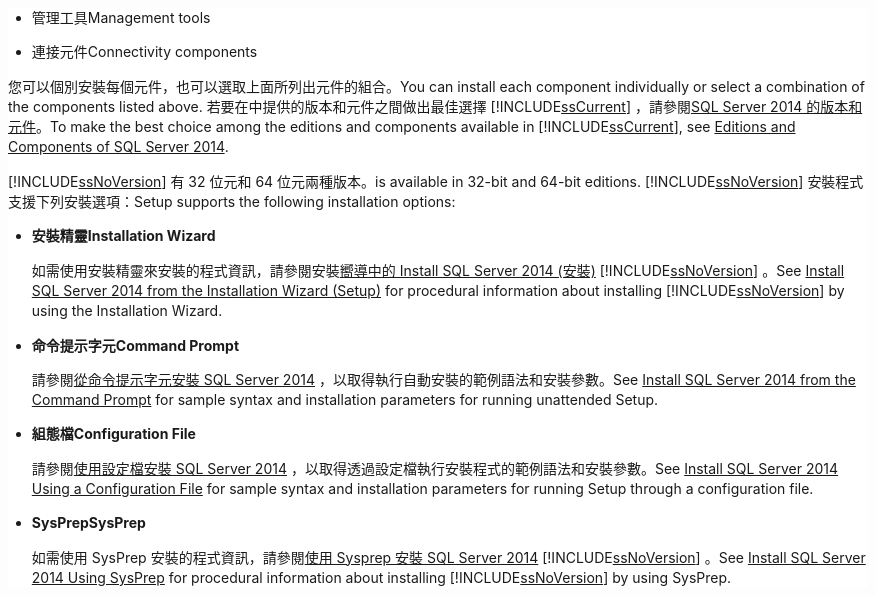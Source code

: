 -   <span data-ttu-id="09c74-106">管理工具</span><span class="sxs-lookup"><span data-stu-id="09c74-106">Management tools</span></span>  
  
-   <span data-ttu-id="09c74-107">連接元件</span><span class="sxs-lookup"><span data-stu-id="09c74-107">Connectivity components</span></span>  
  
 <span data-ttu-id="09c74-108">您可以個別安裝每個元件，也可以選取上面所列出元件的組合。</span><span class="sxs-lookup"><span data-stu-id="09c74-108">You can install each component individually or select a combination of the components listed above.</span></span> <span data-ttu-id="09c74-109">若要在中提供的版本和元件之間做出最佳選擇 [!INCLUDE[ssCurrent](../includes/sscurrent-md.md)] ，請參閱[SQL Server 2014 的版本和元件](../sql-server/editions-and-components-of-sql-server-2016.md)。</span><span class="sxs-lookup"><span data-stu-id="09c74-109">To make the best choice among the editions and components available in [!INCLUDE[ssCurrent](../includes/sscurrent-md.md)], see [Editions and Components of SQL Server 2014](../sql-server/editions-and-components-of-sql-server-2016.md).</span></span>  
  
 [!INCLUDE[ssNoVersion](../includes/ssnoversion-md.md)] <span data-ttu-id="09c74-110">有 32 位元和 64 位元兩種版本。</span><span class="sxs-lookup"><span data-stu-id="09c74-110">is available in 32-bit and 64-bit editions.</span></span> [!INCLUDE[ssNoVersion](../includes/ssnoversion-md.md)] <span data-ttu-id="09c74-111">安裝程式支援下列安裝選項：</span><span class="sxs-lookup"><span data-stu-id="09c74-111">Setup supports the following installation options:</span></span>  
  
-   <span data-ttu-id="09c74-112">**安裝精靈**</span><span class="sxs-lookup"><span data-stu-id="09c74-112">**Installation Wizard**</span></span>  
  
     <span data-ttu-id="09c74-113">如需使用安裝精靈來安裝的程式資訊，請參閱安裝[嚮導中的 Install SQL Server 2014 &#40;安裝&#41;](../database-engine/install-windows/install-sql-server-from-the-installation-wizard-setup.md) [!INCLUDE[ssNoVersion](../includes/ssnoversion-md.md)] 。</span><span class="sxs-lookup"><span data-stu-id="09c74-113">See [Install SQL Server 2014 from the Installation Wizard &#40;Setup&#41;](../database-engine/install-windows/install-sql-server-from-the-installation-wizard-setup.md) for procedural information about installing [!INCLUDE[ssNoVersion](../includes/ssnoversion-md.md)] by using the Installation Wizard.</span></span>  
  
-   <span data-ttu-id="09c74-114">**命令提示字元**</span><span class="sxs-lookup"><span data-stu-id="09c74-114">**Command Prompt**</span></span>  
  
     <span data-ttu-id="09c74-115">請參閱[從命令提示字元安裝 SQL Server 2014](../database-engine/install-windows/install-sql-server-from-the-command-prompt.md) ，以取得執行自動安裝的範例語法和安裝參數。</span><span class="sxs-lookup"><span data-stu-id="09c74-115">See [Install SQL Server 2014 from the Command Prompt](../database-engine/install-windows/install-sql-server-from-the-command-prompt.md) for sample syntax and installation parameters for running unattended Setup.</span></span>  
  
-   <span data-ttu-id="09c74-116">**組態檔**</span><span class="sxs-lookup"><span data-stu-id="09c74-116">**Configuration File**</span></span>  
  
     <span data-ttu-id="09c74-117">請參閱[使用設定檔安裝 SQL Server 2014](../database-engine/install-windows/install-sql-server-using-a-configuration-file.md) ，以取得透過設定檔執行安裝程式的範例語法和安裝參數。</span><span class="sxs-lookup"><span data-stu-id="09c74-117">See [Install SQL Server 2014 Using a Configuration File](../database-engine/install-windows/install-sql-server-using-a-configuration-file.md) for sample syntax and installation parameters for running Setup through a configuration file.</span></span>  
  
-   <span data-ttu-id="09c74-118">**SysPrep**</span><span class="sxs-lookup"><span data-stu-id="09c74-118">**SysPrep**</span></span>  
  
     <span data-ttu-id="09c74-119">如需使用 SysPrep 安裝的程式資訊，請參閱[使用 Sysprep 安裝 SQL Server 2014](../database-engine/install-windows/install-sql-server-using-sysprep.md) [!INCLUDE[ssNoVersion](../includes/ssnoversion-md.md)] 。</span><span class="sxs-lookup"><span data-stu-id="09c74-119">See [Install SQL Server 2014 Using SysPrep](../database-engine/install-windows/install-sql-server-using-sysprep.md) for procedural information about installing [!INCLUDE[ssNoVersion](../includes/ssnoversion-md.md)] by using SysPrep.</span></span>  
  